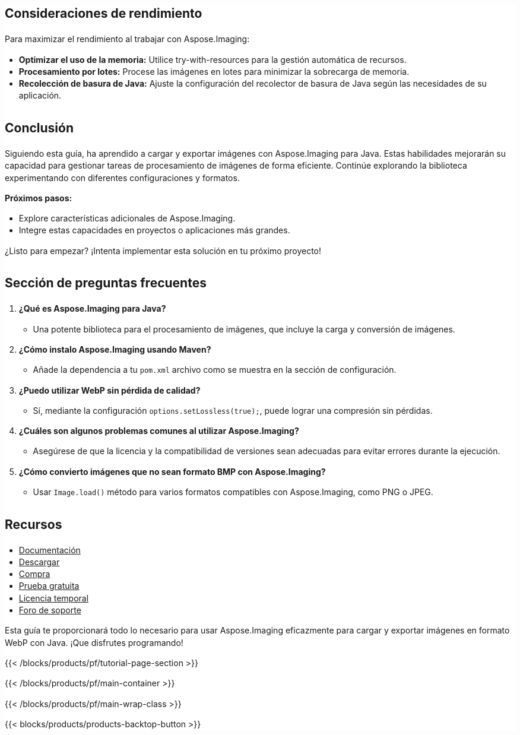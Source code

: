 ## Consideraciones de rendimiento

Para maximizar el rendimiento al trabajar con Aspose.Imaging:

- **Optimizar el uso de la memoria:** Utilice try-with-resources para la gestión automática de recursos.
- **Procesamiento por lotes:** Procese las imágenes en lotes para minimizar la sobrecarga de memoria.
- **Recolección de basura de Java:** Ajuste la configuración del recolector de basura de Java según las necesidades de su aplicación.

## Conclusión

Siguiendo esta guía, ha aprendido a cargar y exportar imágenes con Aspose.Imaging para Java. Estas habilidades mejorarán su capacidad para gestionar tareas de procesamiento de imágenes de forma eficiente. Continúe explorando la biblioteca experimentando con diferentes configuraciones y formatos.

**Próximos pasos:**
- Explore características adicionales de Aspose.Imaging.
- Integre estas capacidades en proyectos o aplicaciones más grandes.

¿Listo para empezar? ¡Intenta implementar esta solución en tu próximo proyecto!

## Sección de preguntas frecuentes

1. **¿Qué es Aspose.Imaging para Java?**
   - Una potente biblioteca para el procesamiento de imágenes, que incluye la carga y conversión de imágenes.

2. **¿Cómo instalo Aspose.Imaging usando Maven?**
   - Añade la dependencia a tu `pom.xml` archivo como se muestra en la sección de configuración.

3. **¿Puedo utilizar WebP sin pérdida de calidad?**
   - Sí, mediante la configuración `options.setLossless(true);`, puede lograr una compresión sin pérdidas.

4. **¿Cuáles son algunos problemas comunes al utilizar Aspose.Imaging?**
   - Asegúrese de que la licencia y la compatibilidad de versiones sean adecuadas para evitar errores durante la ejecución.

5. **¿Cómo convierto imágenes que no sean formato BMP con Aspose.Imaging?**
   - Usar `Image.load()` método para varios formatos compatibles con Aspose.Imaging, como PNG o JPEG.

## Recursos

- [Documentación](https://reference.aspose.com/imaging/java/)
- [Descargar](https://releases.aspose.com/imaging/java/)
- [Compra](https://purchase.aspose.com/buy)
- [Prueba gratuita](https://releases.aspose.com/imaging/java/)
- [Licencia temporal](https://purchase.aspose.com/temporary-license/)
- [Foro de soporte](https://forum.aspose.com/c/imaging/10)

Esta guía te proporcionará todo lo necesario para usar Aspose.Imaging eficazmente para cargar y exportar imágenes en formato WebP con Java. ¡Que disfrutes programando!

{{< /blocks/products/pf/tutorial-page-section >}}

{{< /blocks/products/pf/main-container >}}

{{< /blocks/products/pf/main-wrap-class >}}

{{< blocks/products/products-backtop-button >}}